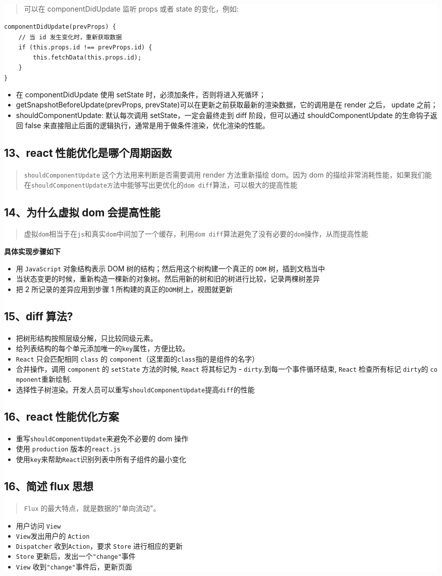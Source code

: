 > 可以在 componentDidUpdate 监听 props 或者 state 的变化，例如:

    componentDidUpdate(prevProps) {
    	// 当 id 发生变化时，重新获取数据
    	if (this.props.id !== prevProps.id) {
    		this.fetchData(this.props.id);
    	}
    }

- 在 componentDidUpdate 使用 setState 时，必须加条件，否则将进入死循环；
- getSnapshotBeforeUpdate(prevProps, prevState)可以在更新之前获取最新的渲染数据，它的调用是在 render 之后， update 之前；
- shouldComponentUpdate: 默认每次调用 setState，一定会最终走到 diff 阶段，但可以通过 shouldComponentUpdate 的生命钩子返回 false 来直接阻止后面的逻辑执行，通常是用于做条件渲染，优化渲染的性能。

## 13、react 性能优化是哪个周期函数

> `shouldComponentUpdate` 这个方法用来判断是否需要调用 render 方法重新描绘 dom。因为 dom 的描绘非常消耗性能，如果我们能在`shouldComponentUpdate方`法中能够写出更优化的`dom diff`算法，可以极大的提高性能

## 14、为什么虚拟 dom 会提高性能

> 虚拟`dom`相当于在`js`和真实`dom`中间加了一个缓存，利用`dom diff`算法避免了没有必要的`dom`操作，从而提高性能

**具体实现步骤如下**

- 用 `JavaScript` 对象结构表示 DOM 树的结构；然后用这个树构建一个真正的 `DOM` 树，插到文档当中
- 当状态变更的时候，重新构造一棵新的对象树。然后用新的树和旧的树进行比较，记录两棵树差异
- 把 2 所记录的差异应用到步骤 1 所构建的真正的`DOM`树上，视图就更新

## 15、diff 算法?

- 把树形结构按照层级分解，只比较同级元素。
- 给列表结构的每个单元添加唯一的`key`属性，方便比较。
- `React` 只会匹配相同 `class` 的 `component`（这里面的`class`指的是组件的名字）
- 合并操作，调用 `component` 的 `setState` 方法的时候, `React` 将其标记为 - `dirty`.到每一个事件循环结束, `React` 检查所有标记 `dirty`的 `component`重新绘制.
- 选择性子树渲染。开发人员可以重写`shouldComponentUpdate`提高`diff`的性能

## 16、react 性能优化方案

- 重写`shouldComponentUpdate`来避免不必要的 dom 操作
- 使用 `production` 版本的`react.js`
- 使用`key`来帮助`React`识别列表中所有子组件的最小变化

## 16、简述 flux 思想

> `Flux` 的最大特点，就是数据的"单向流动"。

- 用户访问 `View`
- `View`发出用户的 `Action`
- `Dispatcher` 收到`Action`，要求 `Store` 进行相应的更新
- `Store` 更新后，发出一个`"change"`事件
- `View` 收到`"change"`事件后，更新页面
